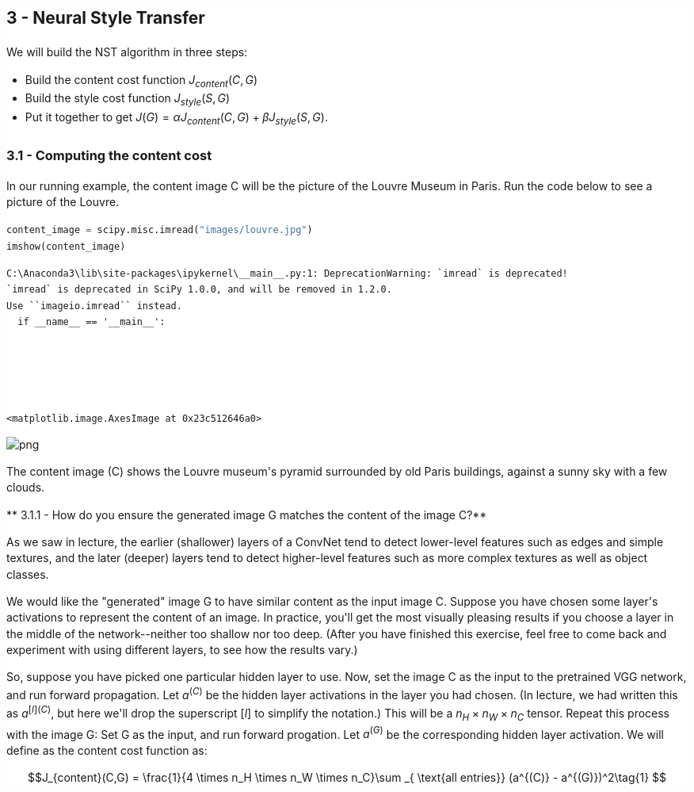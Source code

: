 ## 3 - Neural Style Transfer 

We will build the NST algorithm in three steps:

- Build the content cost function $J_{content}(C,G)$
- Build the style cost function $J_{style}(S,G)$
- Put it together to get $J(G) = \alpha J_{content}(C,G) + \beta J_{style}(S,G)$. 

### 3.1 - Computing the content cost

In our running example, the content image C will be the picture of the Louvre Museum in Paris. Run the code below to see a picture of the Louvre.


```python
content_image = scipy.misc.imread("images/louvre.jpg")
imshow(content_image)
```

    C:\Anaconda3\lib\site-packages\ipykernel\__main__.py:1: DeprecationWarning: `imread` is deprecated!
    `imread` is deprecated in SciPy 1.0.0, and will be removed in 1.2.0.
    Use ``imageio.imread`` instead.
      if __name__ == '__main__':
    




    <matplotlib.image.AxesImage at 0x23c512646a0>




![png](http://q6gm8fomw.bkt.clouddn.com/gitpage/deeplearning.ai/convolutional-neural-networks/jupter/week4/Art-Generation-with-Neural-Style-Transfer/images/output_7_2.png)


The content image (C) shows the Louvre museum's pyramid surrounded by old Paris buildings, against a sunny sky with a few clouds.

** 3.1.1 - How do you ensure the generated image G matches the content of the image C?**

As we saw in lecture, the earlier (shallower) layers of a ConvNet tend to detect lower-level features such as edges and simple textures, and the later (deeper) layers tend to detect higher-level features such as more complex textures as well as object classes. 

We would like the "generated" image G to have similar content as the input image C. Suppose you have chosen some layer's activations to represent the content of an image. In practice, you'll get the most visually pleasing results if you choose a layer in the middle of the network--neither too shallow nor too deep. (After you have finished this exercise, feel free to come back and experiment with using different layers, to see how the results vary.)

So, suppose you have picked one particular hidden layer to use. Now, set the image C as the input to the pretrained VGG network, and run forward propagation. Let $a^{(C)}$ be the hidden layer activations in the layer you had chosen. (In lecture, we had written this as $a^{[l](C)}$, but here we'll drop the superscript $[l]$ to simplify the notation.) This will be a $n_H \times n_W \times n_C$ tensor. Repeat this process with the image G: Set G as the input, and run forward progation. Let $a^{(G)}$ be the corresponding hidden layer activation. We will define as the content cost function as:

$$J_{content}(C,G) =  \frac{1}{4 \times n_H \times n_W \times n_C}\sum _{ \text{all entries}} (a^{(C)} - a^{(G)})^2\tag{1} $$
